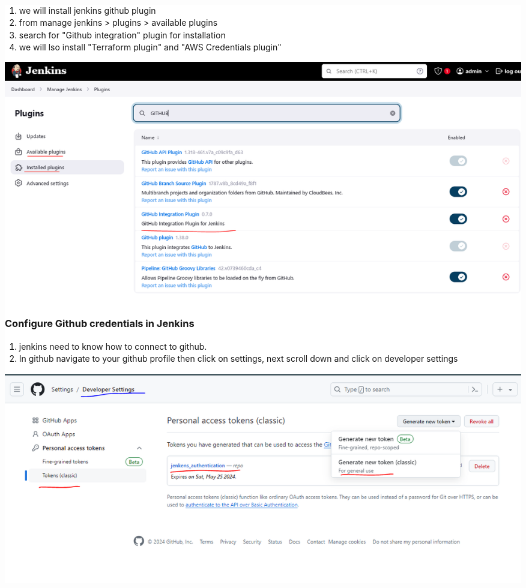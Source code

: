 1. we will install jenkins github plugin
2. from manage jenkins > plugins > available plugins
3. search for "Github integration" plugin for installation
4. we will lso install "Terraform plugin" and "AWS Credentials plugin"

![plugin](./images/plugin2.PNG)

### Configure Github credentials in Jenkins

1. jenkins need to know how to connect to github.
2. In github navigate to your github profile then click on settings, next scroll down and click on
   developer settings

![gittojenkins](./images/ACCESS_TOKEN.PNG)
